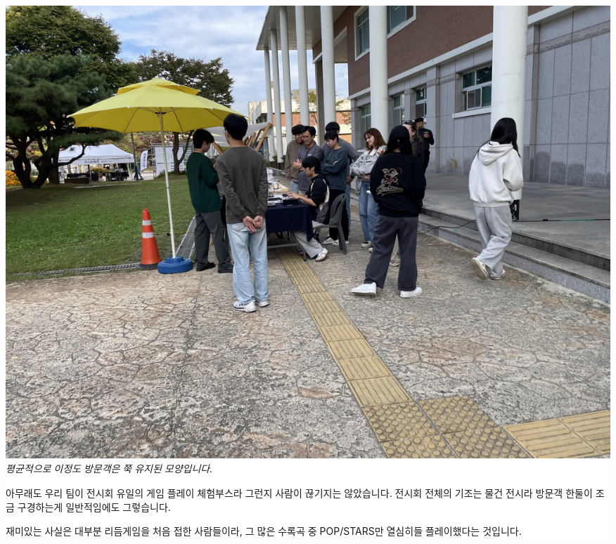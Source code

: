 ![IMG_8927.jpg](/static/posts/2024-11-01-created-djmax-arcade-controller/IMG_8927.jpg)  
_평균적으로 이정도 방문객은 쭉 유지된 모양입니다._ 

아무래도 우리 팀이 전시회 유일의 게임 플레이 체험부스라 그런지 사람이 끊기지는 않았습니다. 전시회 전체의 기조는 물건 전시라 방문객 한둘이 조금 구경하는게 일반적임에도 그렇습니다.

재미있는 사실은 대부분 리듬게임을 처음 접한 사람들이라, 그 많은 수록곡 중 POP/STARS만 열심히들 플레이했다는 것입니다.
